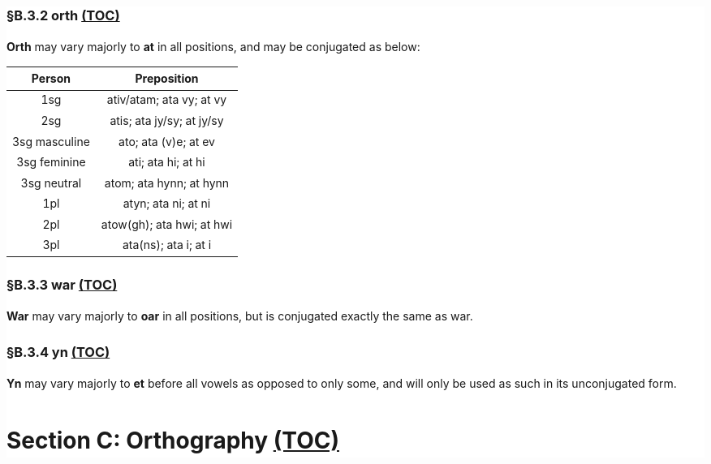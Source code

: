 ### §B.3.2 orth [(TOC)](#table-of-contents)

**Orth** may vary majorly to **at** in all positions, and may be conjugated as below:

|    Person     |        Preposition        |
|:-------------:|:-------------------------:|
|      1sg      | ativ/atam; ata vy; at vy  |
|      2sg      | atis; ata jy/sy; at jy/sy |
| 3sg masculine |   ato; ata (v)e; at ev    |
| 3sg feminine  |    ati; ata hi; at hi     |
|  3sg neutral  |  atom; ata hynn; at hynn  |
|      1pl      |    atyn; ata ni; at ni    |
|      2pl      | atow(gh); ata hwi; at hwi |
|      3pl      |   ata(ns); ata i; at i    |

### §B.3.3 war [(TOC)](#table-of-contents)

**War** may vary majorly to **oar** in all positions, but is conjugated exactly the same as war.

### §B.3.4 yn [(TOC)](#table-of-contents)

**Yn** may vary majorly to **et** before all vowels as opposed to only some, and will only be used as such in its unconjugated form.

# Section C: Orthography [(TOC)](#table-of-contents)
